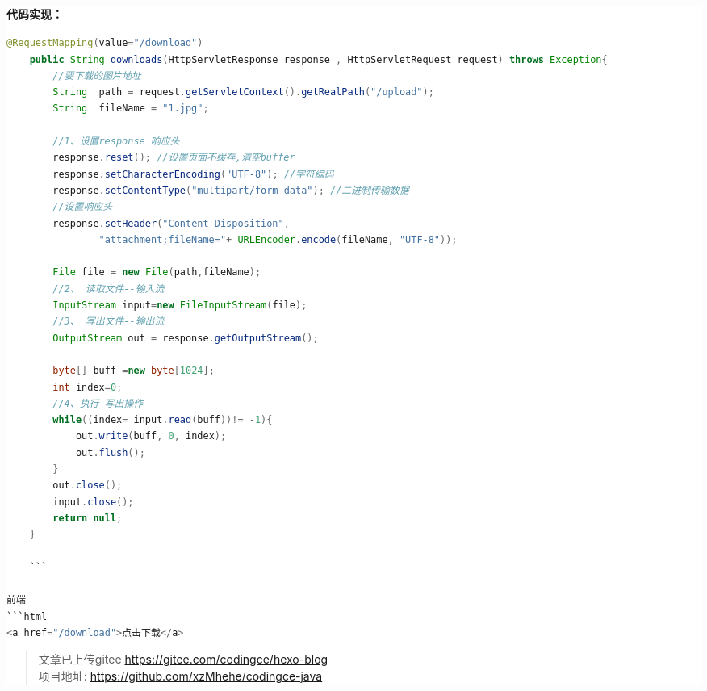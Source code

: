 **代码实现：**
```java
@RequestMapping(value="/download")
    public String downloads(HttpServletResponse response , HttpServletRequest request) throws Exception{
        //要下载的图片地址
        String  path = request.getServletContext().getRealPath("/upload");
        String  fileName = "1.jpg";

        //1、设置response 响应头
        response.reset(); //设置页面不缓存,清空buffer
        response.setCharacterEncoding("UTF-8"); //字符编码
        response.setContentType("multipart/form-data"); //二进制传输数据
        //设置响应头
        response.setHeader("Content-Disposition",
                "attachment;fileName="+ URLEncoder.encode(fileName, "UTF-8"));

        File file = new File(path,fileName);
        //2、 读取文件--输入流
        InputStream input=new FileInputStream(file);
        //3、 写出文件--输出流
        OutputStream out = response.getOutputStream();

        byte[] buff =new byte[1024];
        int index=0;
        //4、执行 写出操作
        while((index= input.read(buff))!= -1){
            out.write(buff, 0, index);
            out.flush();
        }
        out.close();
        input.close();
        return null;
    }

    ```

前端
```html
<a href="/download">点击下载</a>
```



>文章已上传gitee https://gitee.com/codingce/hexo-blog   
>项目地址: https://github.com/xzMhehe/codingce-java
